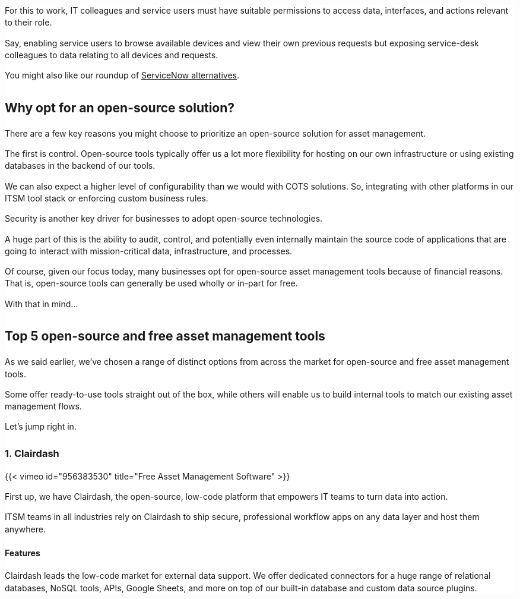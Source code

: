 For this to work, IT colleagues and service users must have suitable permissions to access data, interfaces, and actions relevant to their role.

Say, enabling service users to browse available devices and view their own previous requests but exposing service-desk colleagues to data relating to all devices and requests.

You might also like our roundup of [ServiceNow alternatives](https://clairdash.com/blog/alternatives/servicenow/).

## Why opt for an open-source solution?

There are a few key reasons you might choose to prioritize an open-source solution for asset management. 

The first is control. Open-source tools typically offer us a lot more flexibility for hosting on our own infrastructure or using existing databases in the backend of our tools.

We can also expect a higher level of configurability than we would with COTS solutions. So, integrating with other platforms in our ITSM tool stack or enforcing custom business rules.

Security is another key driver for businesses to adopt open-source technologies. 

A huge part of this is the ability to audit, control, and potentially even internally maintain the source code of applications that are going to interact with mission-critical data, infrastructure, and processes.

Of course, given our focus today, many businesses opt for open-source asset management tools because of financial reasons. That is, open-source tools can generally be used wholly or in-part for free.

With that in mind…

## Top 5 open-source and free asset management tools

As we said earlier, we’ve chosen a range of distinct options from across the market for open-source and free asset management tools. 

Some offer ready-to-use tools straight out of the box, while others will enable us to build internal tools to match our existing asset management flows.

Let’s jump right in.

### 1. Clairdash

{{< vimeo id="956383530" title="Free Asset Management Software" >}}

First up, we have Clairdash, the open-source, low-code platform that empowers IT teams to turn data into action.

ITSM teams in all industries rely on Clairdash to ship secure, professional workflow apps on any data layer and host them anywhere.

#### Features

Clairdash leads the low-code market for external data support. We offer dedicated connectors for a huge range of relational databases, NoSQL tools, APIs, Google Sheets, and more on top of our built-in database and custom data source plugins.
